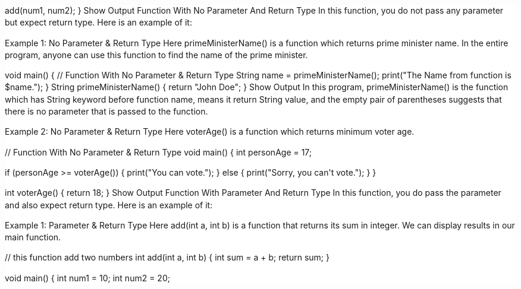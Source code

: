   add(num1, num2);
}
 Show Output
Function With No Parameter And Return Type
In this function, you do not pass any parameter but expect return type. Here is an example of it:

Example 1: No Parameter & Return Type
Here primeMinisterName() is a function which returns prime minister name. In the entire program, anyone can use this function to find the name of the prime minister.

void main() {
// Function With No Parameter & Return Type
  String name = primeMinisterName();
  print("The Name from function is $name.");
}
String primeMinisterName() {
  return "John Doe";
}
 Show Output
In this program, primeMinisterName() is the function which has String keyword before function name, means it return String value, and the empty pair of parentheses suggests that there is no parameter that is passed to the function.

Example 2: No Parameter & Return Type
Here voterAge() is a function which returns minimum voter age.

// Function With No Parameter & Return Type
void main() {
  int personAge = 17;

  if (personAge >= voterAge()) {
    print("You can vote.");
  } else {
    print("Sorry, you can't vote.");
  }
}

int voterAge() {
  return 18;
}
 Show Output
Function With Parameter And Return Type
In this function, you do pass the parameter and also expect return type. Here is an example of it:

Example 1: Parameter & Return Type
Here add(int a, int b) is a function that returns its sum in integer. We can display results in our main function.

// this function add two numbers
int add(int a, int b) {
  int sum = a + b;
  return sum;
}

void main() {
  int num1 = 10;
  int num2 = 20;
